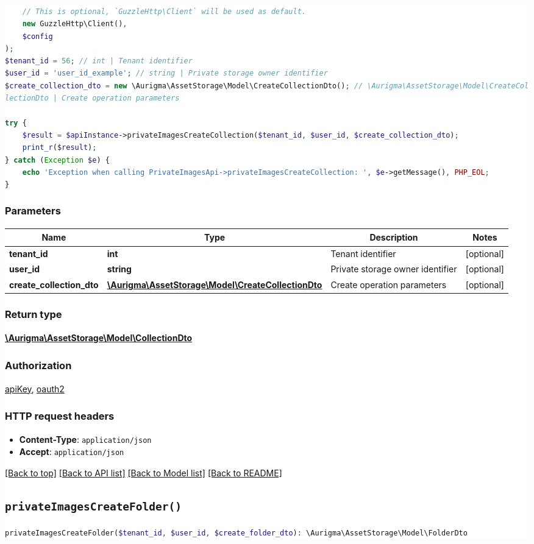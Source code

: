 ```php
    // This is optional, `GuzzleHttp\Client` will be used as default.
    new GuzzleHttp\Client(),
    $config
);
$tenant_id = 56; // int | Tenant identifier
$user_id = 'user_id_example'; // string | Private storage owner identifier
$create_collection_dto = new \Aurigma\AssetStorage\Model\CreateCollectionDto(); // \Aurigma\AssetStorage\Model\CreateCollectionDto | Create operation parameters

try {
    $result = $apiInstance->privateImagesCreateCollection($tenant_id, $user_id, $create_collection_dto);
    print_r($result);
} catch (Exception $e) {
    echo 'Exception when calling PrivateImagesApi->privateImagesCreateCollection: ', $e->getMessage(), PHP_EOL;
}
```

### Parameters

Name | Type | Description  | Notes
------------- | ------------- | ------------- | -------------
 **tenant_id** | **int**| Tenant identifier | [optional]
 **user_id** | **string**| Private storage owner identifier | [optional]
 **create_collection_dto** | [**\Aurigma\AssetStorage\Model\CreateCollectionDto**](../Model/CreateCollectionDto.md)| Create operation parameters | [optional]

### Return type

[**\Aurigma\AssetStorage\Model\CollectionDto**](../Model/CollectionDto.md)

### Authorization

[apiKey](../../README.md#apiKey), [oauth2](../../README.md#oauth2)

### HTTP request headers

- **Content-Type**: `application/json`
- **Accept**: `application/json`

[[Back to top]](#) [[Back to API list]](../../README.md#endpoints)
[[Back to Model list]](../../README.md#models)
[[Back to README]](../../README.md)

## `privateImagesCreateFolder()`

```php
privateImagesCreateFolder($tenant_id, $user_id, $create_folder_dto): \Aurigma\AssetStorage\Model\FolderDto
```
